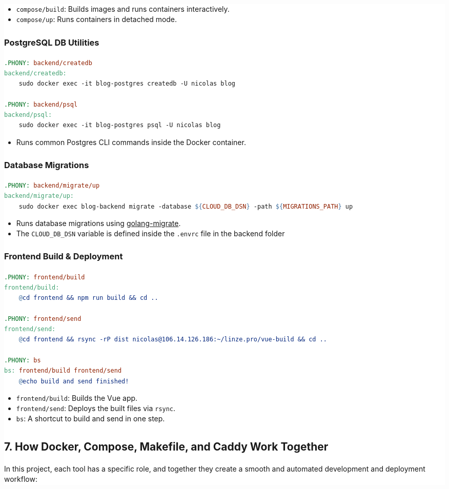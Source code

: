 - `compose/build`: Builds images and runs containers interactively.
- `compose/up`: Runs containers in detached mode.

### PostgreSQL DB Utilities

```makefile
.PHONY: backend/createdb
backend/createdb:
	sudo docker exec -it blog-postgres createdb -U nicolas blog

.PHONY: backend/psql
backend/psql:
	sudo docker exec -it blog-postgres psql -U nicolas blog
```

* Runs common Postgres CLI commands inside the Docker container.

### Database Migrations

```makefile
.PHONY: backend/migrate/up
backend/migrate/up:
	sudo docker exec blog-backend migrate -database ${CLOUD_DB_DSN} -path ${MIGRATIONS_PATH} up
```

- Runs database migrations using [golang-migrate](https://github.com/golang-migrate/migrate).
- The `CLOUD_DB_DSN` variable is defined inside the `.envrc` file in the backend folder

### Frontend Build & Deployment

```makefile
.PHONY: frontend/build
frontend/build:
	@cd frontend && npm run build && cd ..

.PHONY: frontend/send
frontend/send:
	@cd frontend && rsync -rP dist nicolas@106.14.126.186:~/linze.pro/vue-build && cd ..

.PHONY: bs
bs: frontend/build frontend/send
	@echo build and send finished!
```

- `frontend/build`: Builds the Vue app.
- `frontend/send`: Deploys the built files via `rsync`.
- `bs`: A shortcut to build and send in one step.

## 7. How Docker, Compose, Makefile, and Caddy Work Together

In this project, each tool has a specific role, and together they create a smooth and automated development and deployment workflow:

